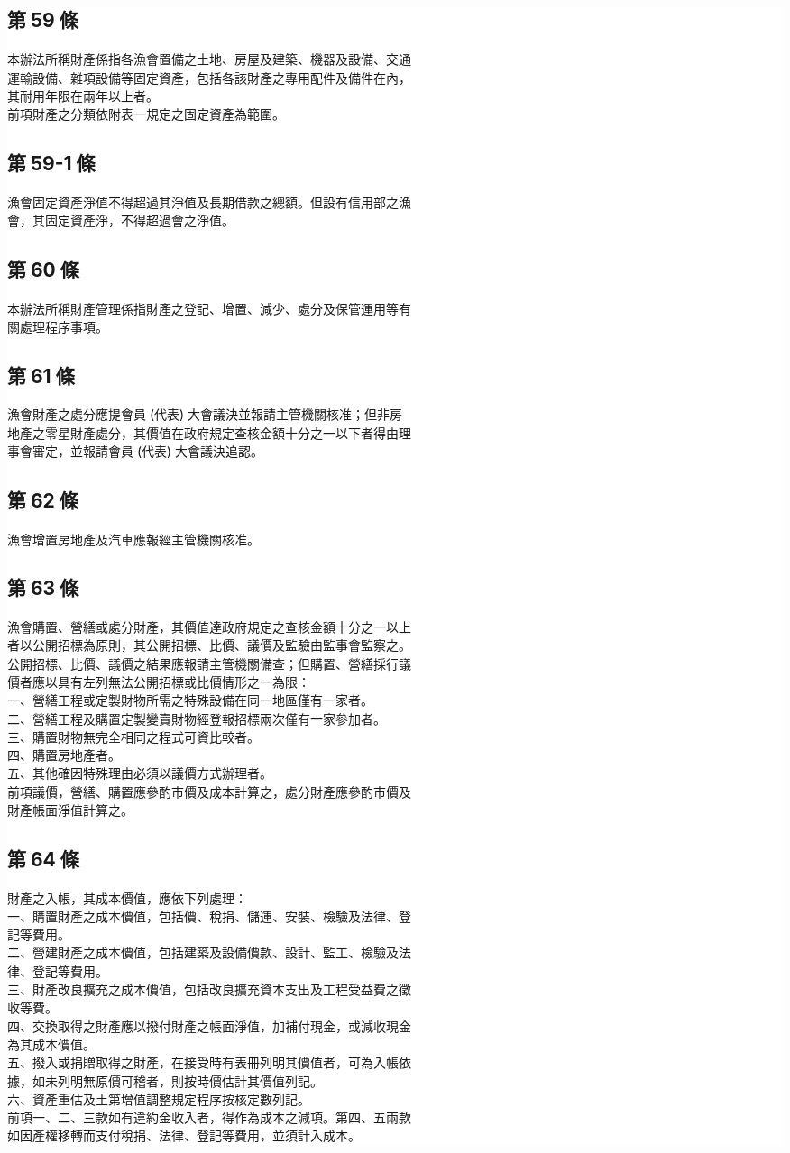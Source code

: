第 59 條
--------
本辦法所稱財產係指各漁會置備之土地、房屋及建築、機器及設備、交通  
運輸設備、雜項設備等固定資產，包括各該財產之專用配件及備件在內，  
其耐用年限在兩年以上者。                                          
前項財產之分類依附表一規定之固定資產為範圍。

第 59-1 條
----------
漁會固定資產淨值不得超過其淨值及長期借款之總額。但設有信用部之漁  
會，其固定資產淨，不得超過會之淨值。

第 60 條
--------
本辦法所稱財產管理係指財產之登記、增置、減少、處分及保管運用等有  
關處理程序事項。

第 61 條
--------
漁會財產之處分應提會員 (代表) 大會議決並報請主管機關核准；但非房  
地產之零星財產處分，其價值在政府規定查核金額十分之一以下者得由理  
事會審定，並報請會員 (代表) 大會議決追認。

第 62 條
--------
漁會增置房地產及汽車應報經主管機關核准。

第 63 條
--------
漁會購置、營繕或處分財產，其價值達政府規定之查核金額十分之一以上  
者以公開招標為原則，其公開招標、比價、議價及監驗由監事會監察之。  
公開招標、比價、議價之結果應報請主管機關備查；但購置、營繕採行議  
價者應以具有左列無法公開招標或比價情形之一為限：  
一、營繕工程或定製財物所需之特殊設備在同一地區僅有一家者。  
二、營繕工程及購置定製變賣財物經登報招標兩次僅有一家參加者。  
三、購置財物無完全相同之程式可資比較者。  
四、購置房地產者。  
五、其他確因特殊理由必須以議價方式辦理者。  
前項議價，營繕、購置應參酌市價及成本計算之，處分財產應參酌市價及  
財產帳面淨值計算之。

第 64 條
--------
財產之入帳，其成本價值，應依下列處理：                            
一、購置財產之成本價值，包括價、稅捐、儲運、安裝、檢驗及法律、登  
    記等費用。                                                    
二、營建財產之成本價值，包括建築及設備價款、設計、監工、檢驗及法  
    律、登記等費用。                                              
三、財產改良擴充之成本價值，包括改良擴充資本支出及工程受益費之徵  
    收等費。                                                      
四、交換取得之財產應以撥付財產之帳面淨值，加補付現金，或減收現金  
    為其成本價值。                                                
五、撥入或捐贈取得之財產，在接受時有表冊列明其價值者，可為入帳依  
    據，如未列明無原價可稽者，則按時價估計其價值列記。            
六、資產重估及土第增值調整規定程序按核定數列記。                  
前項一、二、三款如有違約金收入者，得作為成本之減項。第四、五兩款  
如因產權移轉而支付稅捐、法律、登記等費用，並須計入成本。
